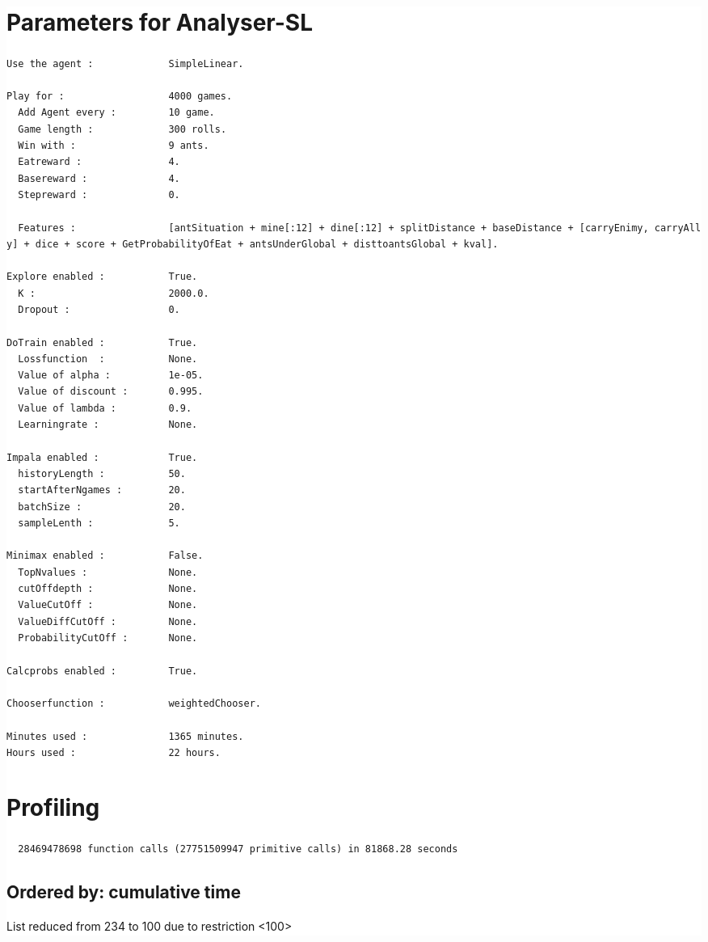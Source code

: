 # Parameters for Analyser-SL

    Use the agent :             SimpleLinear.

    Play for :                  4000 games.
      Add Agent every :         10 game.
      Game length :             300 rolls.
      Win with :                9 ants.
      Eatreward :               4.
      Basereward :              4.
      Stepreward :              0.

      Features :                [antSituation + mine[:12] + dine[:12] + splitDistance + baseDistance + [carryEnimy, carryAlly] + dice + score + GetProbabilityOfEat + antsUnderGlobal + disttoantsGlobal + kval].

    Explore enabled :           True.
      K :                       2000.0.
      Dropout :                 0.

    DoTrain enabled :           True.
      Lossfunction  :           None.
      Value of alpha :          1e-05.
      Value of discount :       0.995.
      Value of lambda :         0.9.
      Learningrate :            None.

    Impala enabled :            True.
      historyLength :           50.
      startAfterNgames :        20.
      batchSize :               20.
      sampleLenth :             5.

    Minimax enabled :           False.
      TopNvalues :              None.
      cutOffdepth :             None.
      ValueCutOff :             None.
      ValueDiffCutOff :         None.
      ProbabilityCutOff :       None.

    Calcprobs enabled :         True.

    Chooserfunction :           weightedChooser.

    Minutes used :              1365 minutes.
    Hours used :                22 hours.

# Profiling


      28469478698 function calls (27751509947 primitive calls) in 81868.28 seconds

##    Ordered by: cumulative time
   List reduced from 234 to 100 due to restriction <100>
